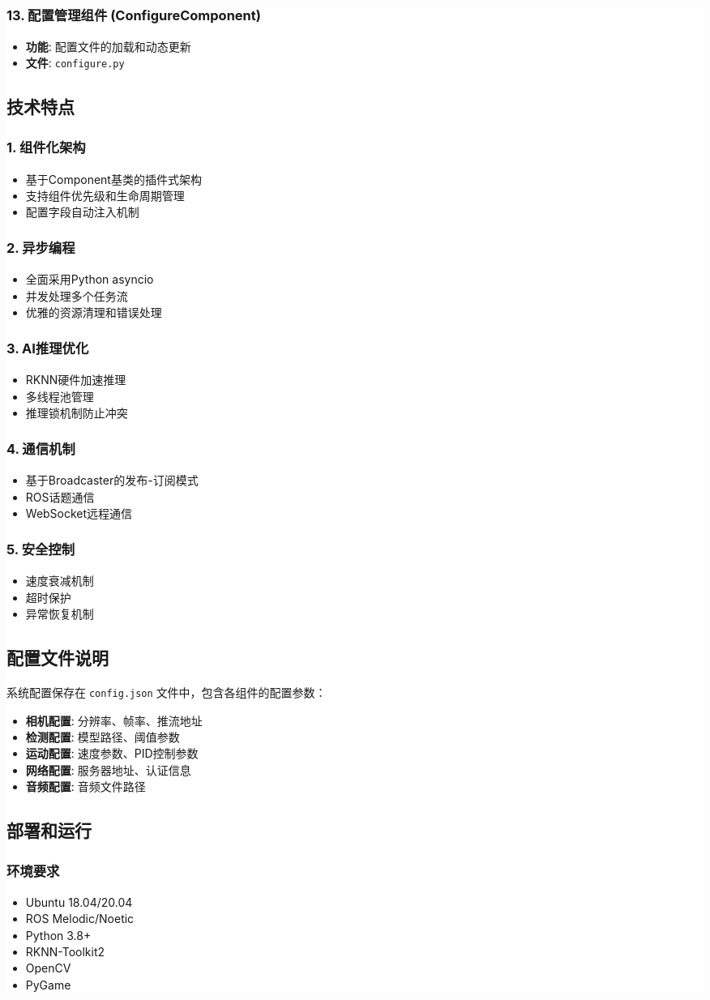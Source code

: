 ### 13. 配置管理组件 (ConfigureComponent)
- **功能**: 配置文件的加载和动态更新
- **文件**: `configure.py`

## 技术特点

### 1. 组件化架构
- 基于Component基类的插件式架构
- 支持组件优先级和生命周期管理
- 配置字段自动注入机制

### 2. 异步编程
- 全面采用Python asyncio
- 并发处理多个任务流
- 优雅的资源清理和错误处理

### 3. AI推理优化
- RKNN硬件加速推理
- 多线程池管理
- 推理锁机制防止冲突

### 4. 通信机制
- 基于Broadcaster的发布-订阅模式
- ROS话题通信
- WebSocket远程通信

### 5. 安全控制
- 速度衰减机制
- 超时保护
- 异常恢复机制

## 配置文件说明

系统配置保存在 `config.json` 文件中，包含各组件的配置参数：

- **相机配置**: 分辨率、帧率、推流地址
- **检测配置**: 模型路径、阈值参数
- **运动配置**: 速度参数、PID控制参数
- **网络配置**: 服务器地址、认证信息
- **音频配置**: 音频文件路径

## 部署和运行

### 环境要求
- Ubuntu 18.04/20.04
- ROS Melodic/Noetic
- Python 3.8+
- RKNN-Toolkit2
- OpenCV
- PyGame
